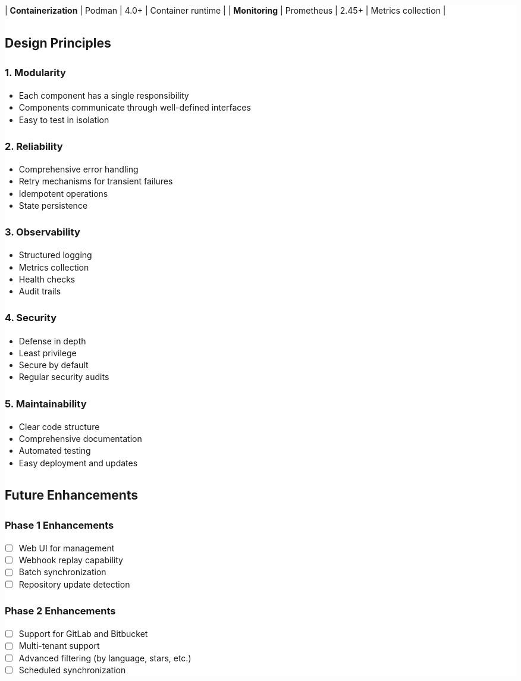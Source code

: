 | **Containerization** | Podman | 4.0+ | Container runtime |
| **Monitoring** | Prometheus | 2.45+ | Metrics collection |

## Design Principles

### 1. Modularity
- Each component has a single responsibility
- Components communicate through well-defined interfaces
- Easy to test in isolation

### 2. Reliability
- Comprehensive error handling
- Retry mechanisms for transient failures
- Idempotent operations
- State persistence

### 3. Observability
- Structured logging
- Metrics collection
- Health checks
- Audit trails

### 4. Security
- Defense in depth
- Least privilege
- Secure by default
- Regular security audits

### 5. Maintainability
- Clear code structure
- Comprehensive documentation
- Automated testing
- Easy deployment and updates

## Future Enhancements

### Phase 1 Enhancements
- [ ] Web UI for management
- [ ] Webhook replay capability
- [ ] Batch synchronization
- [ ] Repository update detection

### Phase 2 Enhancements
- [ ] Support for GitLab and Bitbucket
- [ ] Multi-tenant support
- [ ] Advanced filtering (by language, stars, etc.)
- [ ] Scheduled synchronization
